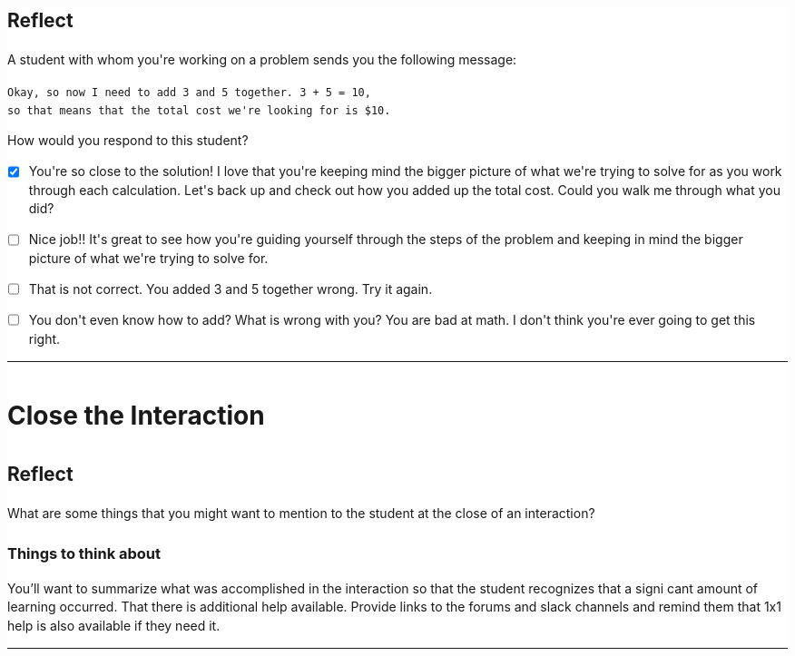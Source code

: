 
## Reflect

A student with whom you're working on a problem sends you the following message:

```
Okay, so now I need to add 3 and 5 together. 3 + 5 = 10,
so that means that the total cost we're looking for is $10.
```

How would you respond to this student?

- [x] You're so close to the solution! I love that you're keeping mind the bigger picture of what we're trying to solve for as you work through each calculation. Let's back up and check out how you added up the total cost. Could you walk me through what you did?

- [ ] Nice job!! It's great to see how you're guiding yourself through the steps of
      the problem and keeping in mind the bigger picture of what we're trying to solve for.

- [ ] That is not correct. You added 3 and 5 together wrong. Try it again.

- [ ] You don't even know how to add? What is wrong with you? You are bad at
      math. I don't think you're ever going to get this right.

---

# Close the Interaction

## Reflect

What are some things that you might want to mention to the student at the
close of an interaction?

### Things to think about

You’ll want to summarize what was accomplished in the interaction so that the
student recognizes that a signi cant amount of learning occurred.
That there is additional help available. Provide links to the forums and slack
channels and remind them that 1x1 help is also available if they need it.

---



